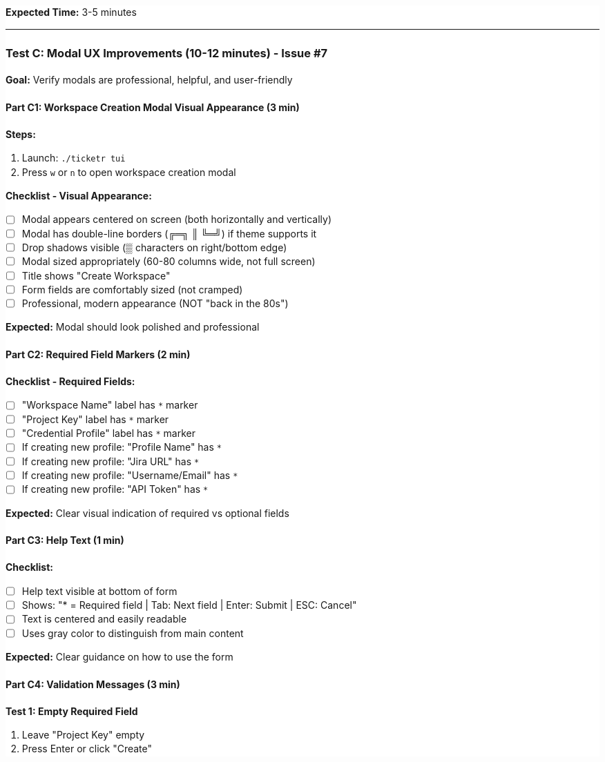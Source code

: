**Expected Time:** 3-5 minutes

---

### Test C: Modal UX Improvements (10-12 minutes) - Issue #7

**Goal:** Verify modals are professional, helpful, and user-friendly

#### Part C1: Workspace Creation Modal Visual Appearance (3 min)

**Steps:**
1. Launch: `./ticketr tui`
2. Press `w` or `n` to open workspace creation modal

**Checklist - Visual Appearance:**
- [ ] Modal appears centered on screen (both horizontally and vertically)
- [ ] Modal has double-line borders (╔═╗ ║ ╚═╝) if theme supports it
- [ ] Drop shadows visible (▒ characters on right/bottom edge)
- [ ] Modal sized appropriately (60-80 columns wide, not full screen)
- [ ] Title shows "Create Workspace"
- [ ] Form fields are comfortably sized (not cramped)
- [ ] Professional, modern appearance (NOT "back in the 80s")

**Expected:** Modal should look polished and professional

#### Part C2: Required Field Markers (2 min)

**Checklist - Required Fields:**
- [ ] "Workspace Name" label has `*` marker
- [ ] "Project Key" label has `*` marker
- [ ] "Credential Profile" label has `*` marker
- [ ] If creating new profile: "Profile Name" has `*`
- [ ] If creating new profile: "Jira URL" has `*`
- [ ] If creating new profile: "Username/Email" has `*`
- [ ] If creating new profile: "API Token" has `*`

**Expected:** Clear visual indication of required vs optional fields

#### Part C3: Help Text (1 min)

**Checklist:**
- [ ] Help text visible at bottom of form
- [ ] Shows: "* = Required field | Tab: Next field | Enter: Submit | ESC: Cancel"
- [ ] Text is centered and easily readable
- [ ] Uses gray color to distinguish from main content

**Expected:** Clear guidance on how to use the form

#### Part C4: Validation Messages (3 min)

**Test 1: Empty Required Field**
1. Leave "Project Key" empty
2. Press Enter or click "Create"
